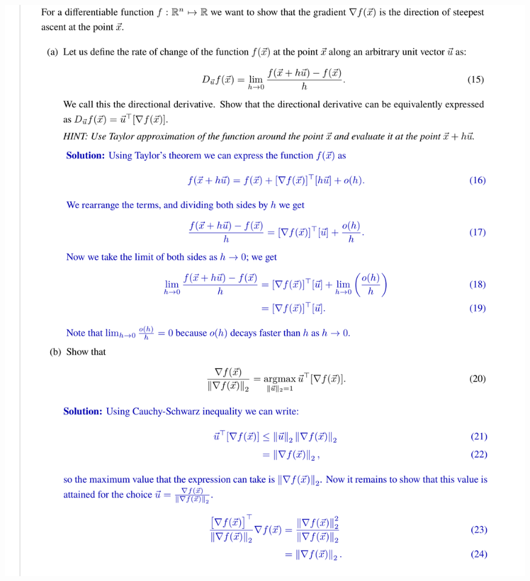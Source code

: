 > ![](Gradient_Descent.assets/image-20231117220151969.png)![](Gradient_Descent.assets/image-20231117220200437.png)![](Gradient_Descent.assets/image-20231117220207277.png)
